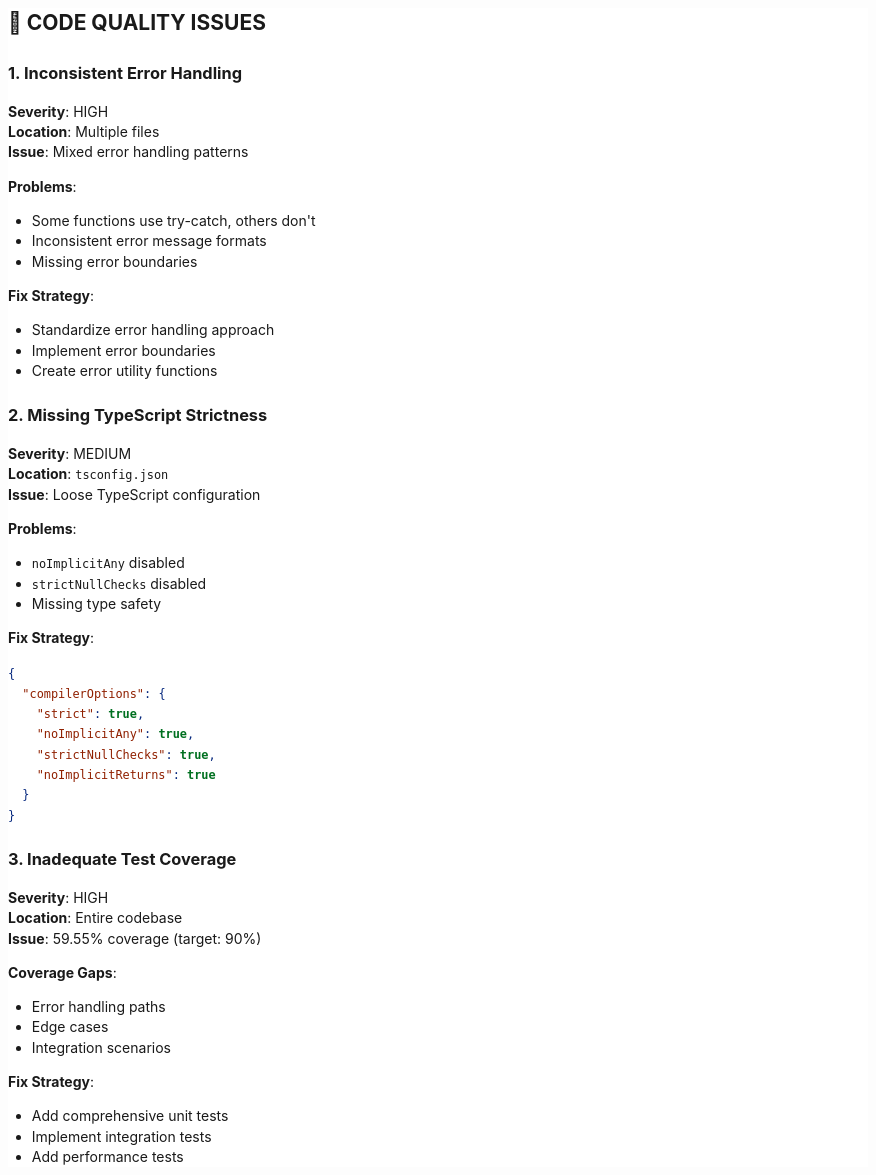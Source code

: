 
## 🧹 CODE QUALITY ISSUES

### 1. **Inconsistent Error Handling**
**Severity**: HIGH  
**Location**: Multiple files  
**Issue**: Mixed error handling patterns

**Problems**:
- Some functions use try-catch, others don't
- Inconsistent error message formats
- Missing error boundaries

**Fix Strategy**:
- Standardize error handling approach
- Implement error boundaries
- Create error utility functions

### 2. **Missing TypeScript Strictness**
**Severity**: MEDIUM  
**Location**: `tsconfig.json`  
**Issue**: Loose TypeScript configuration

**Problems**:
- `noImplicitAny` disabled
- `strictNullChecks` disabled
- Missing type safety

**Fix Strategy**:
```json
{
  "compilerOptions": {
    "strict": true,
    "noImplicitAny": true,
    "strictNullChecks": true,
    "noImplicitReturns": true
  }
}
```

### 3. **Inadequate Test Coverage**
**Severity**: HIGH  
**Location**: Entire codebase  
**Issue**: 59.55% coverage (target: 90%)

**Coverage Gaps**:
- Error handling paths
- Edge cases
- Integration scenarios

**Fix Strategy**:
- Add comprehensive unit tests
- Implement integration tests
- Add performance tests
